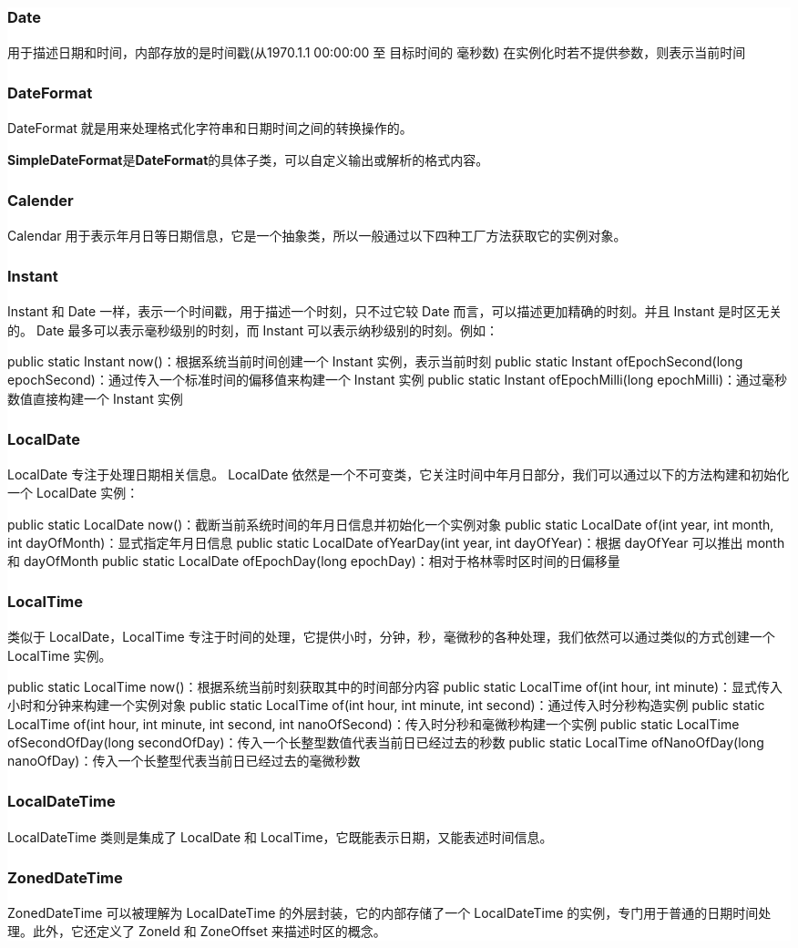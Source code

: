 ### Date

用于描述日期和时间，内部存放的是时间戳(从1970.1.1 00:00:00 至 目标时间的 毫秒数)
在实例化时若不提供参数，则表示当前时间

### DateFormat

DateFormat 就是用来处理格式化字符串和日期时间之间的转换操作的。

**SimpleDateFormat**是**DateFormat**的具体子类，可以自定义输出或解析的格式内容。

### Calender

Calendar 用于表示年月日等日期信息，它是一个抽象类，所以一般通过以下四种工厂方法获取它的实例对象。

### Instant

Instant 和 Date 一样，表示一个时间戳，用于描述一个时刻，只不过它较 Date 而言，可以描述更加精确的时刻。并且 Instant 是时区无关的。
Date 最多可以表示毫秒级别的时刻，而 Instant 可以表示纳秒级别的时刻。例如：

public static Instant now()：根据系统当前时间创建一个 Instant 实例，表示当前时刻
public static Instant ofEpochSecond(long epochSecond)：通过传入一个标准时间的偏移值来构建一个 Instant 实例
public static Instant ofEpochMilli(long epochMilli)：通过毫秒数值直接构建一个 Instant 实例

### LocalDate

LocalDate 专注于处理日期相关信息。
LocalDate 依然是一个不可变类，它关注时间中年月日部分，我们可以通过以下的方法构建和初始化一个 LocalDate 实例：

public static LocalDate now()：截断当前系统时间的年月日信息并初始化一个实例对象
public static LocalDate of(int year, int month, int dayOfMonth)：显式指定年月日信息
public static LocalDate ofYearDay(int year, int dayOfYear)：根据 dayOfYear 可以推出 month 和 dayOfMonth
public static LocalDate ofEpochDay(long epochDay)：相对于格林零时区时间的日偏移量

### LocalTime

类似于 LocalDate，LocalTime 专注于时间的处理，它提供小时，分钟，秒，毫微秒的各种处理，我们依然可以通过类似的方式创建一个 LocalTime 实例。

public static LocalTime now()：根据系统当前时刻获取其中的时间部分内容
public static LocalTime of(int hour, int minute)：显式传入小时和分钟来构建一个实例对象
public static LocalTime of(int hour, int minute, int second)：通过传入时分秒构造实例
public static LocalTime of(int hour, int minute, int second, int nanoOfSecond)：传入时分秒和毫微秒构建一个实例
public static LocalTime ofSecondOfDay(long secondOfDay)：传入一个长整型数值代表当前日已经过去的秒数
public static LocalTime ofNanoOfDay(long nanoOfDay)：传入一个长整型代表当前日已经过去的毫微秒数

### LocalDateTime

LocalDateTime 类则是集成了 LocalDate 和 LocalTime，它既能表示日期，又能表述时间信息。

### ZonedDateTime

ZonedDateTime 可以被理解为 LocalDateTime 的外层封装，它的内部存储了一个 LocalDateTime 的实例，专门用于普通的日期时间处理。此外，它还定义了 ZoneId 和 ZoneOffset 来描述时区的概念。
